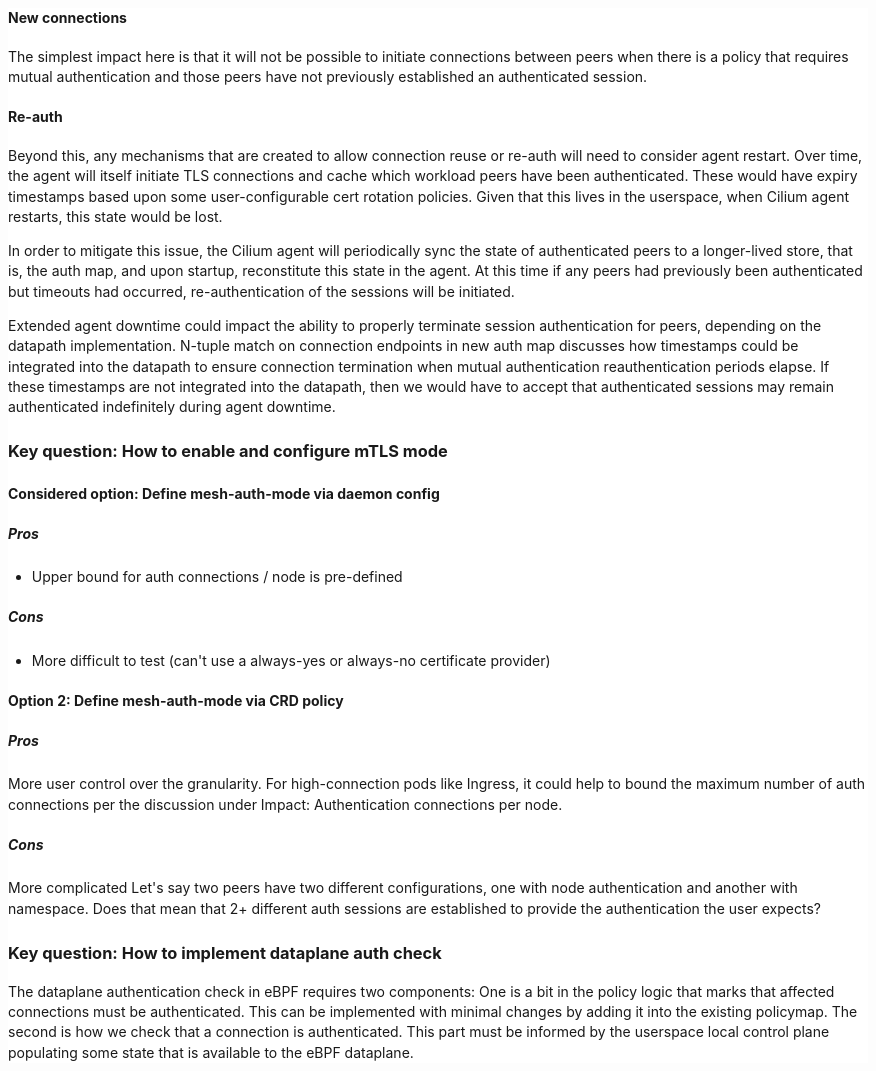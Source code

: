 #### New connections
The simplest impact here is that it will not be possible to initiate connections between peers when there is a policy that requires mutual authentication and those peers have not previously established an authenticated session.

#### Re-auth
Beyond this, any mechanisms that are created to allow connection reuse or re-auth will need to consider agent restart. Over time, the agent will itself initiate TLS connections and cache which workload peers have been authenticated. These would have expiry timestamps based upon some user-configurable cert rotation policies. Given that this lives in the userspace, when Cilium agent restarts, this state would be lost.

In order to mitigate this issue, the Cilium agent will periodically sync the state of authenticated peers to a longer-lived store, that is, the auth map, and upon startup, reconstitute this state in the agent. At this time if any peers had previously been authenticated but timeouts had occurred, re-authentication of the sessions will be initiated.

Extended agent downtime could impact the ability to properly terminate session authentication for peers, depending on the datapath implementation. N-tuple match on connection endpoints in new auth map discusses how timestamps could be integrated into the datapath to ensure connection termination when mutual authentication reauthentication periods elapse. If these timestamps are not integrated into the datapath, then we would have to accept that authenticated sessions may remain authenticated indefinitely during agent downtime.

### Key question: How to enable and configure mTLS mode

#### Considered option: Define mesh-auth-mode via daemon config

##### Pros
* Upper bound for auth connections / node is pre-defined
##### Cons
* More difficult to test (can't use a always-yes or always-no certificate provider)

#### Option 2: Define mesh-auth-mode via CRD policy

##### Pros
More user control over the granularity. For high-connection pods like Ingress, it could help to bound the maximum number of auth connections per the discussion under Impact: Authentication connections per node.
##### Cons
More complicated
Let's say two peers have two different configurations, one with node authentication and another with namespace. Does that mean that 2+ different auth sessions are established to provide the authentication the user expects?

### Key question: How to implement dataplane auth check

The dataplane authentication check in eBPF requires two components: One is a bit in the policy logic that marks that affected connections must be authenticated. This can be implemented with minimal changes by adding it into the existing policymap. The second is how we check that a connection is authenticated. This part must be informed by the userspace local control plane populating some state that is available to the eBPF dataplane.
